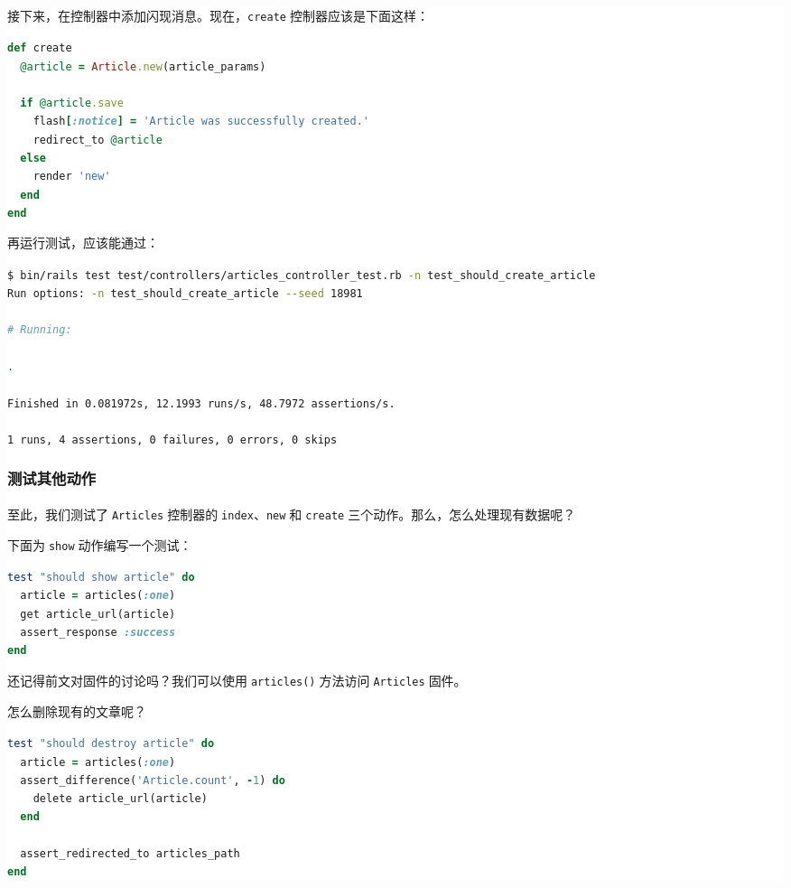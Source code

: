 接下来，在控制器中添加闪现消息。现在，`create` 控制器应该是下面这样：

```ruby
def create
  @article = Article.new(article_params)

  if @article.save
    flash[:notice] = 'Article was successfully created.'
    redirect_to @article
  else
    render 'new'
  end
end
```

再运行测试，应该能通过：

```sh
$ bin/rails test test/controllers/articles_controller_test.rb -n test_should_create_article
Run options: -n test_should_create_article --seed 18981

# Running:

.

Finished in 0.081972s, 12.1993 runs/s, 48.7972 assertions/s.

1 runs, 4 assertions, 0 failures, 0 errors, 0 skips
```

<a class="anchor" id="putting-it-together"></a>

### 测试其他动作

至此，我们测试了 `Articles` 控制器的 `index`、`new` 和 `create` 三个动作。那么，怎么处理现有数据呢？

下面为 `show` 动作编写一个测试：

```ruby
test "should show article" do
  article = articles(:one)
  get article_url(article)
  assert_response :success
end
```

还记得前文对固件的讨论吗？我们可以使用 `articles()` 方法访问 `Articles` 固件。

怎么删除现有的文章呢？

```ruby
test "should destroy article" do
  article = articles(:one)
  assert_difference('Article.count', -1) do
    delete article_url(article)
  end

  assert_redirected_to articles_path
end
```
